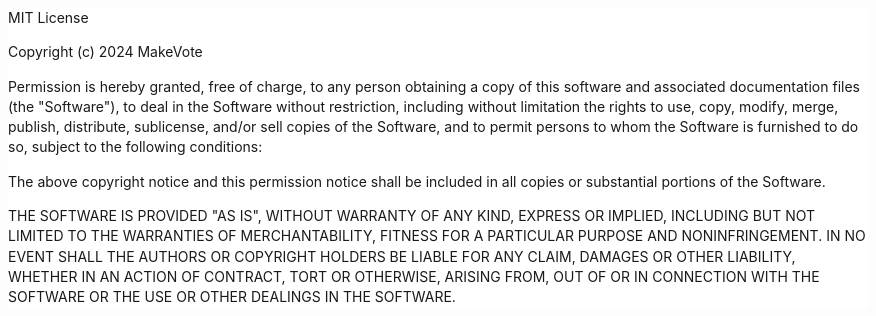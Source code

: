 MIT License

Copyright (c) 2024 MakeVote

Permission is hereby granted, free of charge, to any person obtaining a copy of this software and associated documentation files (the "Software"), to deal in the Software without restriction, including without limitation the rights to use, copy, modify, merge, publish, distribute, sublicense, and/or sell copies of the Software, and to permit persons to whom the Software is furnished to do so, subject to the following conditions:

The above copyright notice and this permission notice shall be included in all copies or substantial portions of the Software.

THE SOFTWARE IS PROVIDED "AS IS", WITHOUT WARRANTY OF ANY KIND, EXPRESS OR IMPLIED, INCLUDING BUT NOT LIMITED TO THE WARRANTIES OF MERCHANTABILITY, FITNESS FOR A PARTICULAR PURPOSE AND NONINFRINGEMENT. IN NO EVENT SHALL THE AUTHORS OR COPYRIGHT HOLDERS BE LIABLE FOR ANY CLAIM, DAMAGES OR OTHER LIABILITY, WHETHER IN AN ACTION OF CONTRACT, TORT OR OTHERWISE, ARISING FROM, OUT OF OR IN CONNECTION WITH THE SOFTWARE OR THE USE OR OTHER DEALINGS IN THE SOFTWARE.
